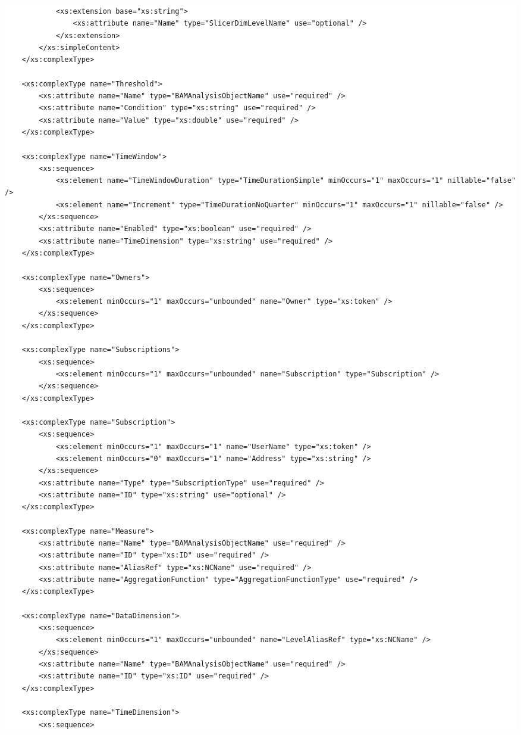 ```  
            <xs:extension base="xs:string">  
                <xs:attribute name="Name" type="SlicerDimLevelName" use="optional" />  
            </xs:extension>  
        </xs:simpleContent>  
    </xs:complexType>  
  
    <xs:complexType name="Threshold">  
        <xs:attribute name="Name" type="BAMAnalysisObjectName" use="required" />  
        <xs:attribute name="Condition" type="xs:string" use="required" />  
        <xs:attribute name="Value" type="xs:double" use="required" />  
    </xs:complexType>  
  
    <xs:complexType name="TimeWindow">  
        <xs:sequence>  
            <xs:element name="TimeWindowDuration" type="TimeDurationSimple" minOccurs="1" maxOccurs="1" nillable="false" />  
            <xs:element name="Increment" type="TimeDurationNoQuarter" minOccurs="1" maxOccurs="1" nillable="false" />  
        </xs:sequence>  
        <xs:attribute name="Enabled" type="xs:boolean" use="required" />  
        <xs:attribute name="TimeDimension" type="xs:string" use="required" />  
    </xs:complexType>  
  
    <xs:complexType name="Owners">  
        <xs:sequence>  
            <xs:element minOccurs="1" maxOccurs="unbounded" name="Owner" type="xs:token" />  
        </xs:sequence>  
    </xs:complexType>  
  
    <xs:complexType name="Subscriptions">  
        <xs:sequence>  
            <xs:element minOccurs="1" maxOccurs="unbounded" name="Subscription" type="Subscription" />  
        </xs:sequence>  
    </xs:complexType>  
  
    <xs:complexType name="Subscription">  
        <xs:sequence>  
            <xs:element minOccurs="1" maxOccurs="1" name="UserName" type="xs:token" />  
            <xs:element minOccurs="0" maxOccurs="1" name="Address" type="xs:string" />  
        </xs:sequence>  
        <xs:attribute name="Type" type="SubscriptionType" use="required" />  
        <xs:attribute name="ID" type="xs:string" use="optional" />  
    </xs:complexType>  
  
    <xs:complexType name="Measure">  
        <xs:attribute name="Name" type="BAMAnalysisObjectName" use="required" />  
        <xs:attribute name="ID" type="xs:ID" use="required" />  
        <xs:attribute name="AliasRef" type="xs:NCName" use="required" />  
        <xs:attribute name="AggregationFunction" type="AggregationFunctionType" use="required" />  
    </xs:complexType>  
  
    <xs:complexType name="DataDimension">  
        <xs:sequence>  
            <xs:element minOccurs="1" maxOccurs="unbounded" name="LevelAliasRef" type="xs:NCName" />  
        </xs:sequence>  
        <xs:attribute name="Name" type="BAMAnalysisObjectName" use="required" />  
        <xs:attribute name="ID" type="xs:ID" use="required" />  
    </xs:complexType>  
  
    <xs:complexType name="TimeDimension">  
        <xs:sequence>  
```